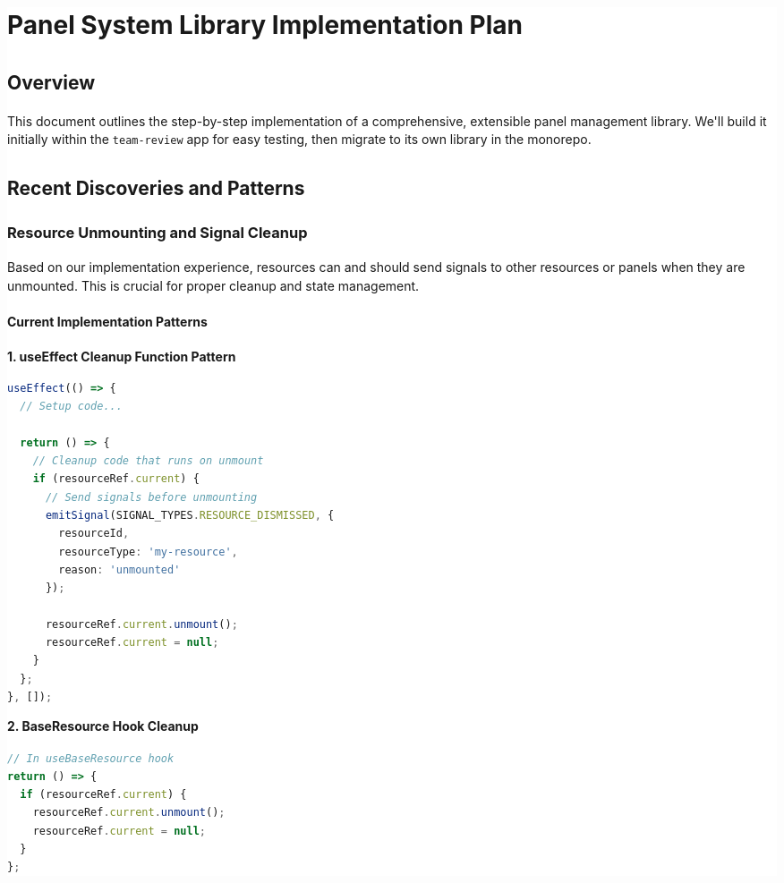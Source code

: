 # Panel System Library Implementation Plan

## Overview

This document outlines the step-by-step implementation of a comprehensive, extensible panel management library. We'll build it initially within the `team-review` app for easy testing, then migrate to its own library in the monorepo.

## Recent Discoveries and Patterns

### Resource Unmounting and Signal Cleanup

Based on our implementation experience, resources can and should send signals to other resources or panels when they are unmounted. This is crucial for proper cleanup and state management.

#### Current Implementation Patterns

**1. useEffect Cleanup Function Pattern**

```typescript
useEffect(() => {
  // Setup code...
  
  return () => {
    // Cleanup code that runs on unmount
    if (resourceRef.current) {
      // Send signals before unmounting
      emitSignal(SIGNAL_TYPES.RESOURCE_DISMISSED, {
        resourceId,
        resourceType: 'my-resource',
        reason: 'unmounted'
      });
      
      resourceRef.current.unmount();
      resourceRef.current = null;
    }
  };
}, []);
```

**2. BaseResource Hook Cleanup**

```typescript
// In useBaseResource hook
return () => {
  if (resourceRef.current) {
    resourceRef.current.unmount();
    resourceRef.current = null;
  }
};
```
